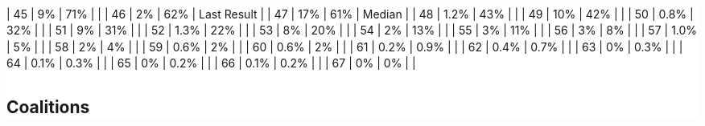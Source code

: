 | 45 | 9% | 71% |  |
| 46 | 2% | 62% | Last Result |
| 47 | 17% | 61% | Median |
| 48 | 1.2% | 43% |  |
| 49 | 10% | 42% |  |
| 50 | 0.8% | 32% |  |
| 51 | 9% | 31% |  |
| 52 | 1.3% | 22% |  |
| 53 | 8% | 20% |  |
| 54 | 2% | 13% |  |
| 55 | 3% | 11% |  |
| 56 | 3% | 8% |  |
| 57 | 1.0% | 5% |  |
| 58 | 2% | 4% |  |
| 59 | 0.6% | 2% |  |
| 60 | 0.6% | 2% |  |
| 61 | 0.2% | 0.9% |  |
| 62 | 0.4% | 0.7% |  |
| 63 | 0% | 0.3% |  |
| 64 | 0.1% | 0.3% |  |
| 65 | 0% | 0.2% |  |
| 66 | 0.1% | 0.2% |  |
| 67 | 0% | 0% |  |


## Coalitions
